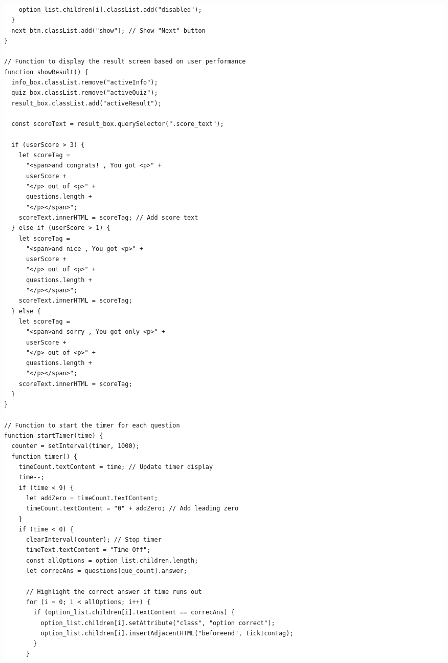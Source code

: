 ```
    option_list.children[i].classList.add("disabled");
  }
  next_btn.classList.add("show"); // Show "Next" button
}

// Function to display the result screen based on user performance
function showResult() {
  info_box.classList.remove("activeInfo");
  quiz_box.classList.remove("activeQuiz"); 
  result_box.classList.add("activeResult"); 

  const scoreText = result_box.querySelector(".score_text");

  if (userScore > 3) {
    let scoreTag =
      "<span>and congrats! , You got <p>" +
      userScore +
      "</p> out of <p>" +
      questions.length +
      "</p></span>";
    scoreText.innerHTML = scoreTag; // Add score text
  } else if (userScore > 1) {
    let scoreTag =
      "<span>and nice , You got <p>" +
      userScore +
      "</p> out of <p>" +
      questions.length +
      "</p></span>";
    scoreText.innerHTML = scoreTag;
  } else {
    let scoreTag =
      "<span>and sorry , You got only <p>" +
      userScore +
      "</p> out of <p>" +
      questions.length +
      "</p></span>";
    scoreText.innerHTML = scoreTag;
  }
}

// Function to start the timer for each question
function startTimer(time) {
  counter = setInterval(timer, 1000);
  function timer() {
    timeCount.textContent = time; // Update timer display
    time--;
    if (time < 9) {
      let addZero = timeCount.textContent;
      timeCount.textContent = "0" + addZero; // Add leading zero
    }
    if (time < 0) {
      clearInterval(counter); // Stop timer
      timeText.textContent = "Time Off"; 
      const allOptions = option_list.children.length;
      let correcAns = questions[que_count].answer;

      // Highlight the correct answer if time runs out
      for (i = 0; i < allOptions; i++) {
        if (option_list.children[i].textContent == correcAns) {
          option_list.children[i].setAttribute("class", "option correct");
          option_list.children[i].insertAdjacentHTML("beforeend", tickIconTag);
        }
      }
```